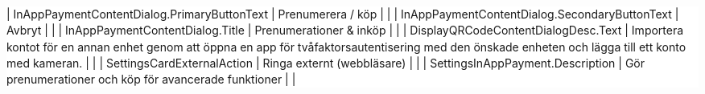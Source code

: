 | InAppPaymentContentDialog.PrimaryButtonText                        | Prenumerera / köp                                                                                                                                                                                                                                                                                                                                                                                                                                                                                                                                                                                                                                                                                                                                                                                                                                                                       |                  |
| InAppPaymentContentDialog.SecondaryButtonText                      | Avbryt                                                                                                                                                                                                                                                                                                                                                                                                                                                                                                                                                                                                                                                                                                                                                                                                                                                                                  |                  |
| InAppPaymentContentDialog.Title                                    | Prenumerationer & inköp                                                                                                                                                                                                                                                                                                                                                                                                                                                                                                                                                                                                                                                                                                                                                                                                                                                                 |                  |
| DisplayQRCodeContentDialogDesc.Text                                | Importera kontot för en annan enhet genom att öppna en app för tvåfaktorsautentisering med den önskade enheten och lägga till ett konto med kameran.                                                                                                                                                                                                                                                                                                                                                                                                                                                                                                                                                                                                                                                                                                                                    |                  |
| SettingsCardExternalAction                                         | Ringa externt (webbläsare)                                                                                                                                                                                                                                                                                                                                                                                                                                                                                                                                                                                                                                                                                                                                                                                                                                                              |                  |
| SettingsInAppPayment.Description                                   | Gör prenumerationer och köp för avancerade funktioner                                                                                                                                                                                                                                                                                                                                                                                                                                                                                                                                                                                                                                                                                                                                                                                                                                   |                  |